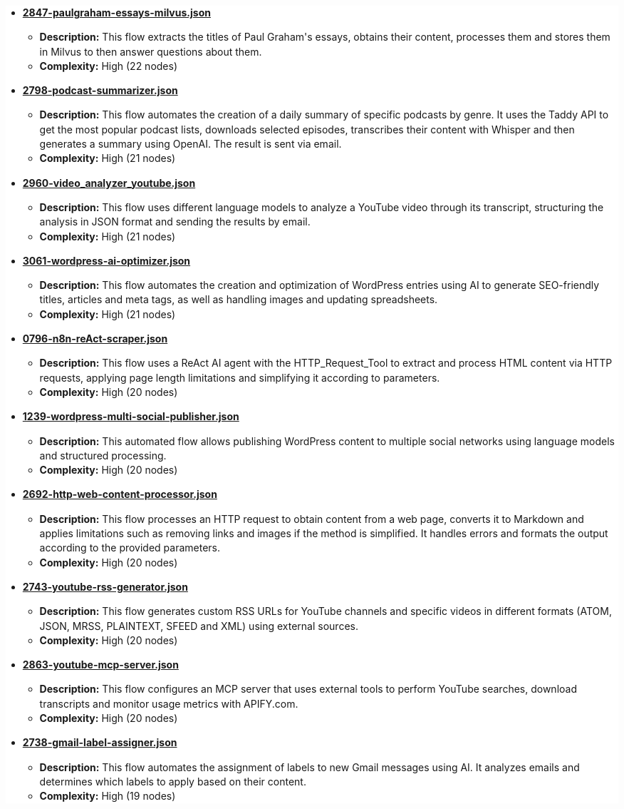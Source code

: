 - **[2847-paulgraham-essays-milvus.json](workflows/2847-paulgraham-essays-milvus.json)**
  - **Description:** This flow extracts the titles of Paul Graham's essays, obtains their content, processes them and stores them in Milvus to then answer questions about them.
  - **Complexity:** High (22 nodes)

- **[2798-podcast-summarizer.json](workflows/2798-podcast-summarizer.json)**
  - **Description:** This flow automates the creation of a daily summary of specific podcasts by genre. It uses the Taddy API to get the most popular podcast lists, downloads selected episodes, transcribes their content with Whisper and then generates a summary using OpenAI. The result is sent via email.
  - **Complexity:** High (21 nodes)

- **[2960-video_analyzer_youtube.json](workflows/2960-video_analyzer_youtube.json)**
  - **Description:** This flow uses different language models to analyze a YouTube video through its transcript, structuring the analysis in JSON format and sending the results by email.
  - **Complexity:** High (21 nodes)

- **[3061-wordpress-ai-optimizer.json](workflows/3061-wordpress-ai-optimizer.json)**
  - **Description:** This flow automates the creation and optimization of WordPress entries using AI to generate SEO-friendly titles, articles and meta tags, as well as handling images and updating spreadsheets.
  - **Complexity:** High (21 nodes)

- **[0796-n8n-reAct-scraper.json](workflows/0796-n8n-reAct-scraper.json)**
  - **Description:** This flow uses a ReAct AI agent with the HTTP_Request_Tool to extract and process HTML content via HTTP requests, applying page length limitations and simplifying it according to parameters.
  - **Complexity:** High (20 nodes)

- **[1239-wordpress-multi-social-publisher.json](workflows/1239-wordpress-multi-social-publisher.json)**
  - **Description:** This automated flow allows publishing WordPress content to multiple social networks using language models and structured processing.
  - **Complexity:** High (20 nodes)

- **[2692-http-web-content-processor.json](workflows/2692-http-web-content-processor.json)**
  - **Description:** This flow processes an HTTP request to obtain content from a web page, converts it to Markdown and applies limitations such as removing links and images if the method is simplified. It handles errors and formats the output according to the provided parameters.
  - **Complexity:** High (20 nodes)

- **[2743-youtube-rss-generator.json](workflows/2743-youtube-rss-generator.json)**
  - **Description:** This flow generates custom RSS URLs for YouTube channels and specific videos in different formats (ATOM, JSON, MRSS, PLAINTEXT, SFEED and XML) using external sources.
  - **Complexity:** High (20 nodes)

- **[2863-youtube-mcp-server.json](workflows/2863-youtube-mcp-server.json)**
  - **Description:** This flow configures an MCP server that uses external tools to perform YouTube searches, download transcripts and monitor usage metrics with APIFY.com.
  - **Complexity:** High (20 nodes)

- **[2738-gmail-label-assigner.json](workflows/2738-gmail-label-assigner.json)**
  - **Description:** This flow automates the assignment of labels to new Gmail messages using AI. It analyzes emails and determines which labels to apply based on their content.
  - **Complexity:** High (19 nodes)
